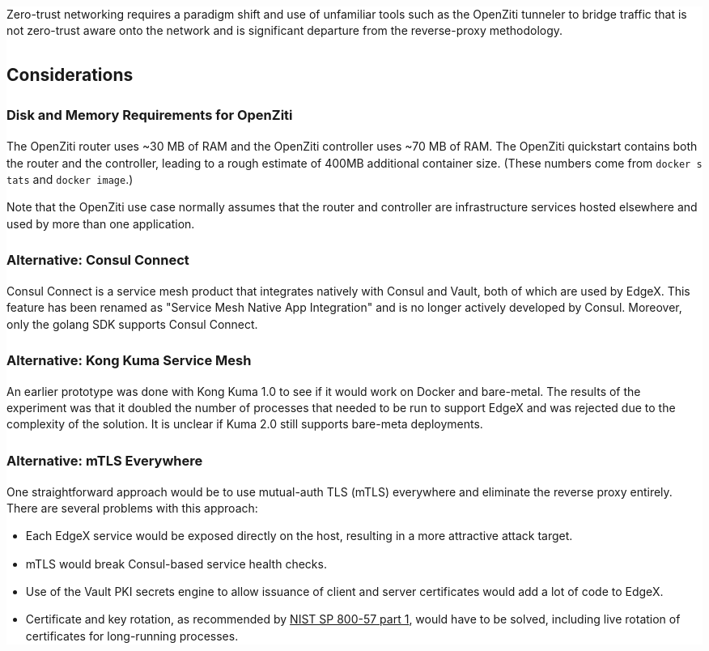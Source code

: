 Zero-trust networking requires a paradigm shift and use of
unfamiliar tools such as the OpenZiti tunneler
to bridge traffic that is not zero-trust aware onto the network
and is significant departure from the reverse-proxy methodology.


## Considerations

### Disk and Memory Requirements for OpenZiti

The OpenZiti router uses ~30 MB of RAM and 
the OpenZiti controller uses ~70 MB of RAM.
The OpenZiti quickstart contains both the router and the controller,
leading to a rough estimate of 400MB additional container size.
(These numbers come from `docker stats` and `docker image`.)

Note that the OpenZiti use case normally assumes
that the router and controller are infrastructure
services hosted elsewhere and used by more than one application.


### Alternative: Consul Connect

Consul Connect is a service mesh product that integrates natively
with Consul and Vault, both of which are used by EdgeX.
This feature has been renamed as "Service Mesh Native App Integration"
and is no longer actively developed by Consul.
Moreover, only the golang SDK supports Consul Connect.


### Alternative: Kong Kuma Service Mesh

An earlier prototype was done with Kong Kuma 1.0 to see if
it would work on Docker and bare-metal.
The results of the experiment was that it doubled the
number of processes that needed to be run to support EdgeX
and was rejected due to the complexity of the solution.
It is unclear if Kuma 2.0 still supports bare-meta deployments.


### Alternative: mTLS Everywhere

One straightforward approach would be to use mutual-auth TLS (mTLS) everywhere
and eliminate the reverse proxy entirely.
There are several problems with this approach:

- Each EdgeX service would be exposed directly on the host,
  resulting in a more attractive attack target.

- mTLS would break Consul-based service health checks.

- Use of the Vault PKI secrets engine to allow issuance of
  client and server certificates would add a lot of code to EdgeX.

- Certificate and key rotation,
  as recommended by 
  [NIST SP 800-57 part 1](https://csrc.nist.gov/publications/detail/sp/800-57-part-1/rev-5/final),
  would have to be solved,
  including live rotation of certificates for long-running processes.
